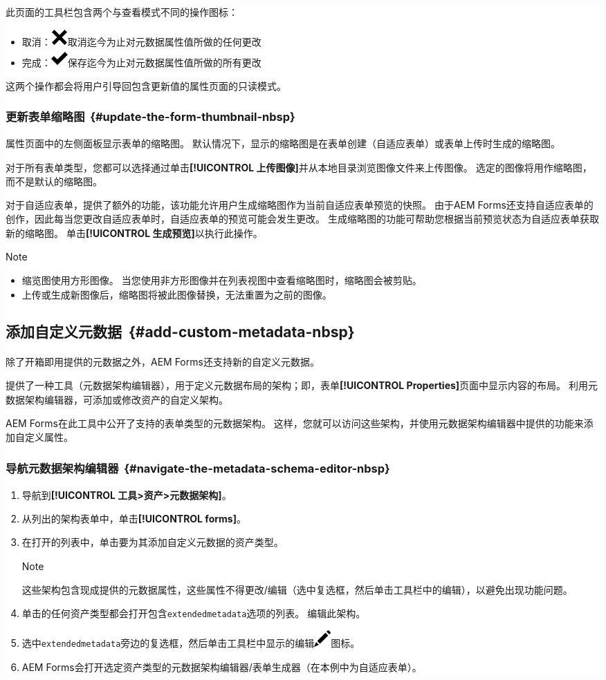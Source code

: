    此页面的工具栏包含两个与查看模式不同的操作图标：

   * 取消：![aem6forms_close](assets/aem6forms_close.svg_w24.png)取消迄今为止对元数据属性值所做的任何更改
   * 完成：![aem6forms_check](assets/aem6forms_check.png)保存迄今为止对元数据属性值所做的所有更改

   这两个操作都会将用户引导回包含更新值的属性页面的只读模式。

### 更新表单缩略图  {#update-the-form-thumbnail-nbsp}

属性页面中的左侧面板显示表单的缩略图。 默认情况下，显示的缩略图是在表单创建（自适应表单）或表单上传时生成的缩略图。

对于所有表单类型，您都可以选择通过单击&#x200B;**[!UICONTROL 上传图像]**&#x200B;并从本地目录浏览图像文件来上传图像。 选定的图像将用作缩略图，而不是默认的缩略图。

对于自适应表单，提供了额外的功能，该功能允许用户生成缩略图作为当前自适应表单预览的快照。 由于AEM Forms还支持自适应表单的创作，因此每当您更改自适应表单时，自适应表单的预览可能会发生更改。 生成缩略图的功能可帮助您根据当前预览状态为自适应表单获取新的缩略图。 单击&#x200B;**[!UICONTROL 生成预览]**&#x200B;以执行此操作。

>[!NOTE]
>
>* 缩览图使用方形图像。 当您使用非方形图像并在列表视图中查看缩略图时，缩略图会被剪贴。
>* 上传或生成新图像后，缩略图将被此图像替换，无法重置为之前的图像。

>



## 添加自定义元数据  {#add-custom-metadata-nbsp}

除了开箱即用提供的元数据之外，AEM Forms还支持新的自定义元数据。

提供了一种工具（元数据架构编辑器），用于定义元数据布局的架构；即，表单&#x200B;**[!UICONTROL Properties]**&#x200B;页面中显示内容的布局。 利用元数据架构编辑器，可添加或修改资产的自定义架构。

AEM Forms在此工具中公开了支持的表单类型的元数据架构。 这样，您就可以访问这些架构，并使用元数据架构编辑器中提供的功能来添加自定义属性。

### 导航元数据架构编辑器  {#navigate-the-metadata-schema-editor-nbsp}

1. 导航到&#x200B;**[!UICONTROL 工具>资产>元数据架构]**。

1. 从列出的架构表单中，单击&#x200B;**[!UICONTROL forms]**。

1. 在打开的列表中，单击要为其添加自定义元数据的资产类型。

   >[!NOTE]
   >
   >这些架构包含现成提供的元数据属性，这些属性不得更改/编辑（选中复选框，然后单击工具栏中的编辑），以避免出现功能问题。

1. 单击的任何资产类型都会打开包含`extendedmetadata`选项的列表。 编辑此架构。

1. 选中`extendedmetadata`旁边的复选框，然后单击工具栏中显示的编辑![aem6forms_edit](assets/aem6forms_edit.png)图标。

1. AEM Forms会打开选定资产类型的元数据架构编辑器/表单生成器（在本例中为自适应表单）。
